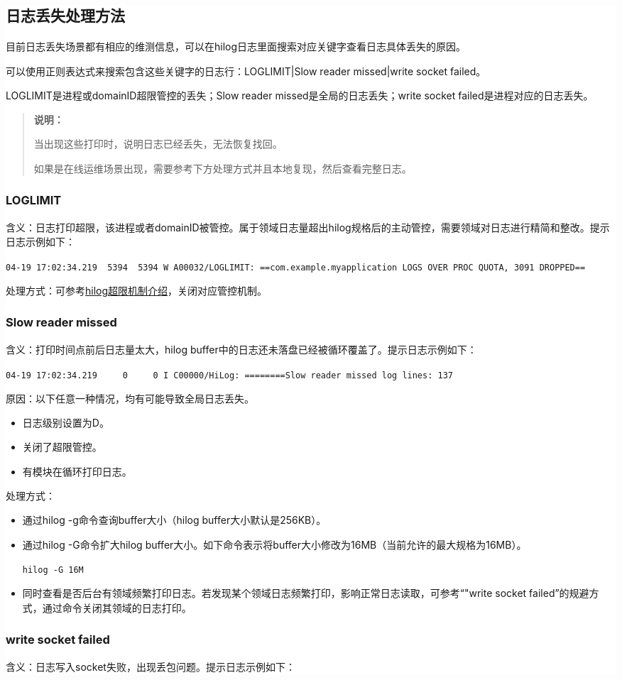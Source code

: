 
## 日志丢失处理方法

目前日志丢失场景都有相应的维测信息，可以在hilog日志里面搜索对应关键字查看日志具体丢失的原因。

可以使用正则表达式来搜索包含这些关键字的日志行：LOGLIMIT|Slow reader missed|write socket failed。

LOGLIMIT是进程或domainID超限管控的丢失；Slow reader missed是全局的日志丢失；write socket failed是进程对应的日志丢失。

> **说明：**
>
> 当出现这些打印时，说明日志已经丢失，无法恢复找回。
>
> 如果是在线运维场景出现，需要参考下方处理方式并且本地复现，然后查看完整日志。

### LOGLIMIT

含义：日志打印超限，该进程或者domainID被管控。属于领域日志量超出hilog规格后的主动管控，需要领域对日志进行精简和整改。提示日志示例如下：


```text
04-19 17:02:34.219  5394  5394 W A00032/LOGLIMIT: ==com.example.myapplication LOGS OVER PROC QUOTA, 3091 DROPPED==
```



处理方式：可参考[hilog超限机制介绍](#hilog超限机制介绍)，关闭对应管控机制。


### Slow reader missed


含义：打印时间点前后日志量太大，hilog buffer中的日志还未落盘已经被循环覆盖了。提示日志示例如下：

```text
04-19 17:02:34.219     0     0 I C00000/HiLog: ========Slow reader missed log lines: 137
```

原因：以下任意一种情况，均有可能导致全局日志丢失。

   - 日志级别设置为D。

   - 关闭了超限管控。

   - 有模块在循环打印日志。

处理方式：

   - 通过hilog -g命令查询buffer大小（hilog buffer大小默认是256KB）。

   - 通过hilog -G命令扩大hilog buffer大小。如下命令表示将buffer大小修改为16MB（当前允许的最大规格为16MB）。
     ```shell
     hilog -G 16M
     ```

   - 同时查看是否后台有领域频繁打印日志。若发现某个领域日志频繁打印，影响正常日志读取，可参考“"write socket failed”的规避方式，通过命令关闭其领域的日志打印。

### write socket failed

含义：日志写入socket失败，出现丢包问题。提示日志示例如下：
